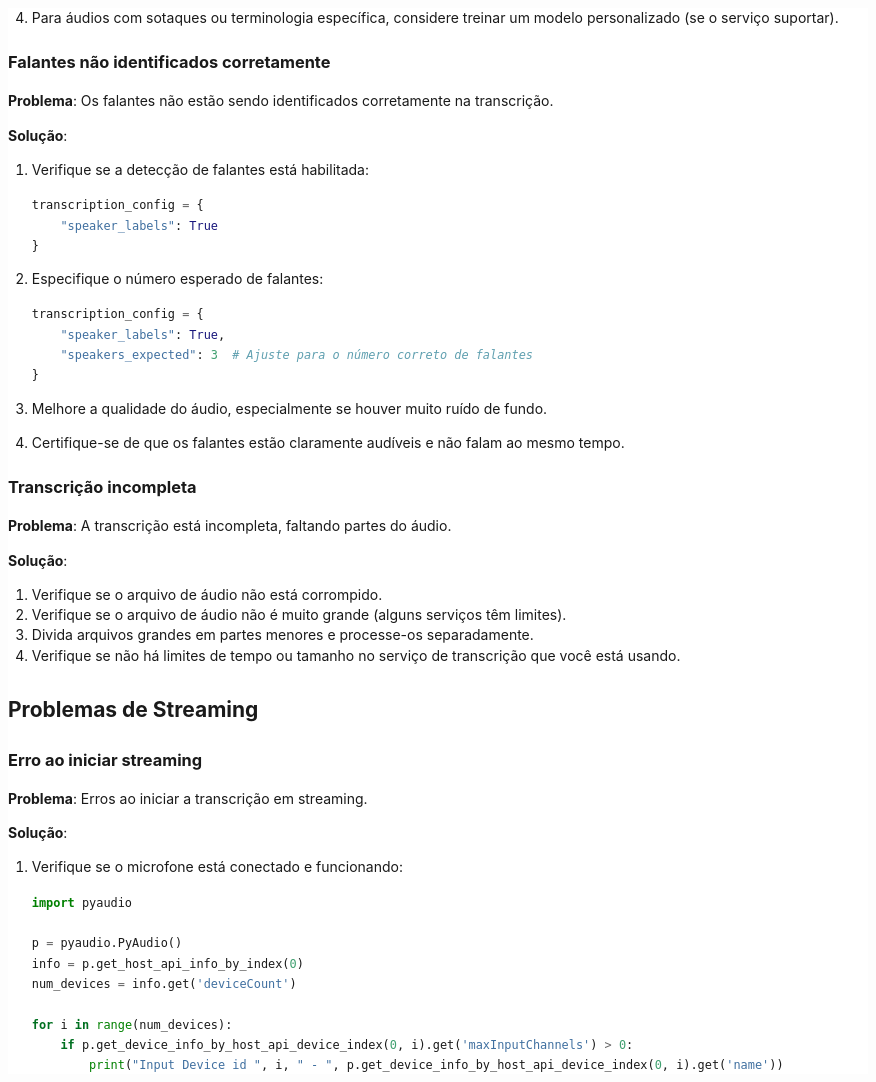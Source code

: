 4. Para áudios com sotaques ou terminologia específica, considere treinar um modelo personalizado (se o serviço suportar).

### Falantes não identificados corretamente

**Problema**: Os falantes não estão sendo identificados corretamente na transcrição.

**Solução**:
1. Verifique se a detecção de falantes está habilitada:
   ```python
   transcription_config = {
       "speaker_labels": True
   }
   ```

2. Especifique o número esperado de falantes:
   ```python
   transcription_config = {
       "speaker_labels": True,
       "speakers_expected": 3  # Ajuste para o número correto de falantes
   }
   ```

3. Melhore a qualidade do áudio, especialmente se houver muito ruído de fundo.

4. Certifique-se de que os falantes estão claramente audíveis e não falam ao mesmo tempo.

### Transcrição incompleta

**Problema**: A transcrição está incompleta, faltando partes do áudio.

**Solução**:
1. Verifique se o arquivo de áudio não está corrompido.
2. Verifique se o arquivo de áudio não é muito grande (alguns serviços têm limites).
3. Divida arquivos grandes em partes menores e processe-os separadamente.
4. Verifique se não há limites de tempo ou tamanho no serviço de transcrição que você está usando.

## Problemas de Streaming

### Erro ao iniciar streaming

**Problema**: Erros ao iniciar a transcrição em streaming.

**Solução**:
1. Verifique se o microfone está conectado e funcionando:
   ```python
   import pyaudio
   
   p = pyaudio.PyAudio()
   info = p.get_host_api_info_by_index(0)
   num_devices = info.get('deviceCount')
   
   for i in range(num_devices):
       if p.get_device_info_by_host_api_device_index(0, i).get('maxInputChannels') > 0:
           print("Input Device id ", i, " - ", p.get_device_info_by_host_api_device_index(0, i).get('name'))
   ```
